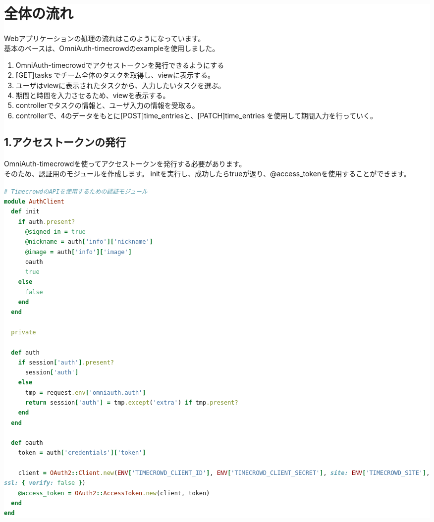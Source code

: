 # 全体の流れ
Webアプリケーションの処理の流れはこのようになっています。  
基本のベースは、OmniAuth-timecrowdのexampleを使用しました。
1. OmniAuth-timecrowdでアクセストークンを発行できるようにする
2. [GET]tasks でチーム全体のタスクを取得し、viewに表示する。
3. ユーザはviewに表示されたタスクから、入力したいタスクを選ぶ。
4. 期間と時間を入力させるため、viewを表示する。
5. controllerでタスクの情報と、ユーザ入力の情報を受取る。
6. controllerで、4のデータをもとに[POST]time_entriesと、[PATCH]time_entries
を使用して期間入力を行っていく。

## 1.アクセストークンの発行
OmniAuth-timecrowdを使ってアクセストークンを発行する必要があります。  
そのため、認証用のモジュールを作成します。
initを実行し、成功したらtrueが返り、@access_tokenを使用することができます。
```ruby:auth_client.rb
# TimecrowdのAPIを使用するための認証モジュール
module AuthClient
  def init
    if auth.present?
      @signed_in = true
      @nickname = auth['info']['nickname']
      @image = auth['info']['image']
      oauth
      true
    else
      false
    end
  end

  private

  def auth
    if session['auth'].present?
      session['auth']
    else
      tmp = request.env['omniauth.auth']
      return session['auth'] = tmp.except('extra') if tmp.present?
    end
  end

  def oauth
    token = auth['credentials']['token']

    client = OAuth2::Client.new(ENV['TIMECROWD_CLIENT_ID'], ENV['TIMECROWD_CLIENT_SECRET'], site: ENV['TIMECROWD_SITE'], ssl: { verify: false })
    @access_token = OAuth2::AccessToken.new(client, token)
  end
end
```
